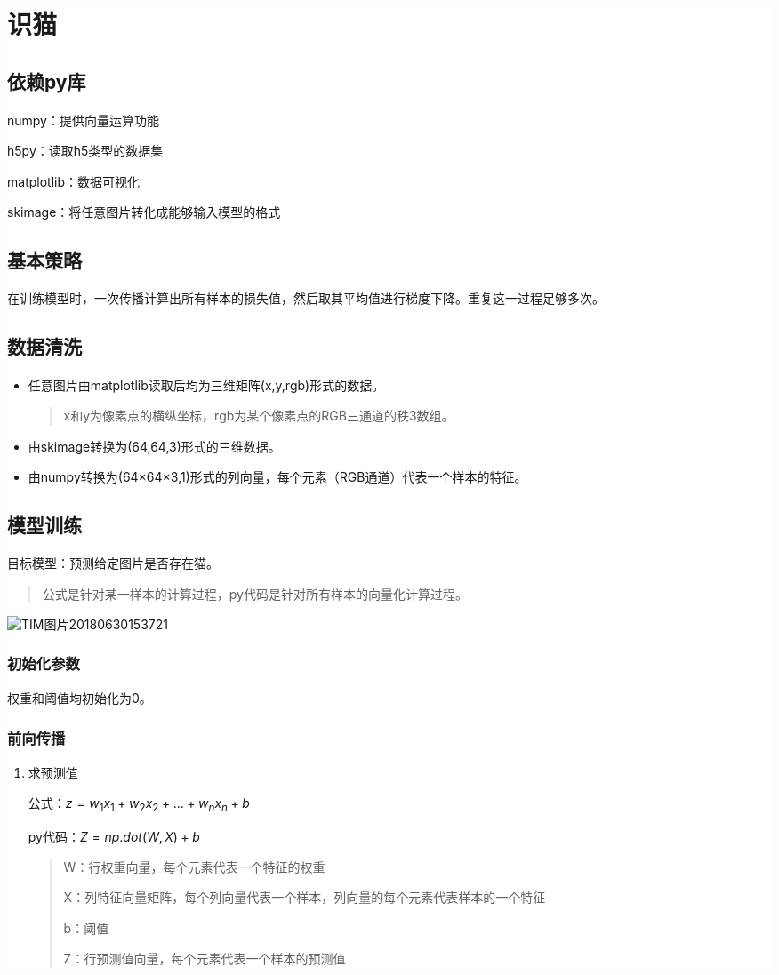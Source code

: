 # 识猫

## 依赖py库

numpy：提供向量运算功能

h5py：读取h5类型的数据集

matplotlib：数据可视化

skimage：将任意图片转化成能够输入模型的格式

## 基本策略

在训练模型时，一次传播计算出所有样本的损失值，然后取其平均值进行梯度下降。重复这一过程足够多次。

## 数据清洗

- 任意图片由matplotlib读取后均为三维矩阵(x,y,rgb)形式的数据。

  > x和y为像素点的横纵坐标，rgb为某个像素点的RGB三通道的秩3数组。

- 由skimage转换为(64,64,3)形式的三维数据。

- 由numpy转换为(64×64×3,1)形式的列向量，每个元素（RGB通道）代表一个样本的特征。

## 模型训练

目标模型：预测给定图片是否存在猫。

> 公式是针对某一样本的计算过程，py代码是针对所有样本的向量化计算过程。

![TIM图片20180630153721](https://cdn.jsdelivr.net/gh/shenduldh/image@main/img/TIM%E5%9B%BE%E7%89%8720180630153721.png)

### 初始化参数

权重和阈值均初始化为0。

### 前向传播

1. 求预测值

   公式：$z = w_{1}x_{1}+w_{2}x_{2}+...+w_{n}x_{n} + b$ 

   py代码：$Z = np.dot(W, X) + b$ 

   > W：行权重向量，每个元素代表一个特征的权重
   >
   > X：列特征向量矩阵，每个列向量代表一个样本，列向量的每个元素代表样本的一个特征
   >
   > b：阈值
   >
   > Z：行预测值向量，每个元素代表一个样本的预测值
